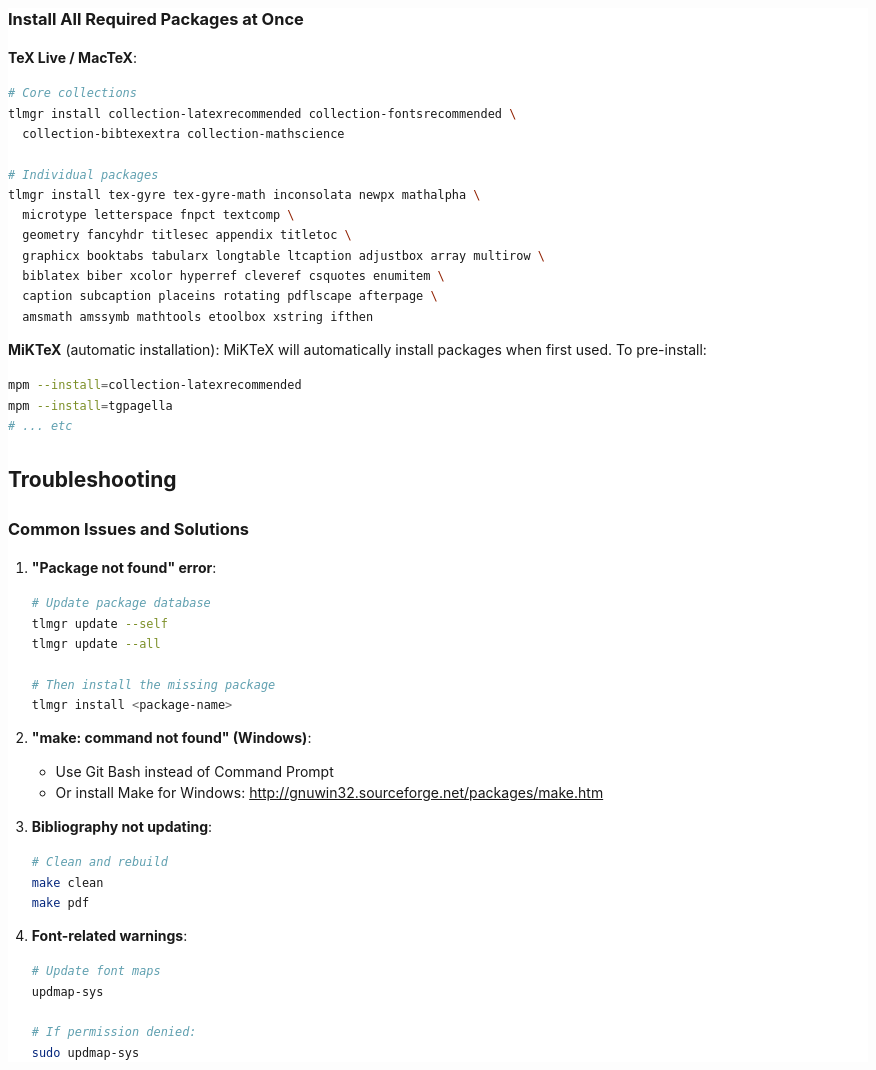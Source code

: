 ### Install All Required Packages at Once

**TeX Live / MacTeX**:
```bash
# Core collections
tlmgr install collection-latexrecommended collection-fontsrecommended \
  collection-bibtexextra collection-mathscience

# Individual packages
tlmgr install tex-gyre tex-gyre-math inconsolata newpx mathalpha \
  microtype letterspace fnpct textcomp \
  geometry fancyhdr titlesec appendix titletoc \
  graphicx booktabs tabularx longtable ltcaption adjustbox array multirow \
  biblatex biber xcolor hyperref cleveref csquotes enumitem \
  caption subcaption placeins rotating pdflscape afterpage \
  amsmath amssymb mathtools etoolbox xstring ifthen
```

**MiKTeX** (automatic installation):
MiKTeX will automatically install packages when first used. To pre-install:
```bash
mpm --install=collection-latexrecommended
mpm --install=tgpagella
# ... etc
```

## Troubleshooting

### Common Issues and Solutions

1. **"Package not found" error**:
   ```bash
   # Update package database
   tlmgr update --self
   tlmgr update --all
   
   # Then install the missing package
   tlmgr install <package-name>
   ```

2. **"make: command not found" (Windows)**:
   - Use Git Bash instead of Command Prompt
   - Or install Make for Windows: http://gnuwin32.sourceforge.net/packages/make.htm

3. **Bibliography not updating**:
   ```bash
   # Clean and rebuild
   make clean
   make pdf
   ```

4. **Font-related warnings**:
   ```bash
   # Update font maps
   updmap-sys
   
   # If permission denied:
   sudo updmap-sys
   ```
